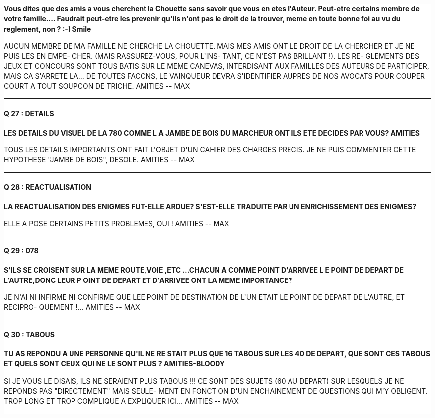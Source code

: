 **Vous dites que des amis a vous cherchent la Chouette
sans savoir que vous en etes l'Auteur. Peut-etre certains membre de
votre famille.... Faudrait peut-etre les prevenir qu'ils   n'ont pas le
droit de la trouver, meme   en toute bonne foi au vu du reglement,   non
 ?    :-)       Smile**

AUCUN MEMBRE DE MA FAMILLE NE CHERCHE LA CHOUETTE.
MAIS MES AMIS ONT LE DROIT DE LA CHERCHER ET JE NE PUIS LES EN EMPE-
CHER. (MAIS RASSUREZ-VOUS, POUR L'INS- TANT, CE N'EST PAS BRILLANT !).
LES RE- GLEMENTS DES JEUX ET CONCOURS SONT TOUS BATIS SUR LE MEME
CANEVAS, INTERDISANT AUX FAMILLES DES AUTEURS DE PARTICIPER,
MAIS CA S'ARRETE LA... DE TOUTES FACONS, LE VAINQUEUR DEVRA S'IDENTIFIER
 AUPRES DE NOS AVOCATS POUR COUPER COURT A TOUT SOUPCON DE TRICHE.
AMITIES -- MAX

---

#### Q 27 : DETAILS

**LES DETAILS DU VISUEL DE LA 780 COMME L A JAMBE DE BOIS DU MARCHEUR ONT ILS ETE  DECIDES PAR VOUS? AMITIES**

TOUS LES DETAILS IMPORTANTS ONT FAIT L'OBJET D'UN
CAHIER DES CHARGES PRECIS. JE NE PUIS COMMENTER CETTE HYPOTHESE "JAMBE
DE BOIS", DESOLE. AMITIES -- MAX

---

#### Q 28 : REACTUALISATION

**LA REACTUALISATION DES ENIGMES FUT-ELLE ARDUE? S'EST-ELLE TRADUITE PAR UN  ENRICHISSEMENT DES ENIGMES?**

ELLE A POSE CERTAINS PETITS PROBLEMES, OUI ! AMITIES -- MAX

---

#### Q 29 : 078

**S'ILS SE CROISENT SUR LA MEME ROUTE,VOIE ,ETC
...CHACUN A COMME POINT D'ARRIVEE L E POINT DE DEPART DE L'AUTRE,DONC
LEUR P OINT DE DEPART ET D'ARRIVEE ONT LA MEME  IMPORTANCE?**

JE N'AI NI INFIRME NI CONFIRME QUE LEE POINT DE
DESTINATION DE L'UN ETAIT LE POINT DE DEPART DE L'AUTRE, ET RECIPRO-
QUEMENT !... AMITIES -- MAX

---

#### Q 30 : TABOUS

**TU AS REPONDU A UNE PERSONNE QU'IL NE RE STAIT PLUS
QUE 16 TABOUS SUR LES 40 DE DEPART, QUE SONT CES TABOUS ET QUELS  SONT
CEUX QUI NE LE SONT PLUS ? AMITIES-BLOODY**

SI JE VOUS LE DISAIS, ILS NE SERAIENT PLUS TABOUS !!!
CE SONT DES SUJETS (60 AU DEPART) SUR LESQUELS JE NE REPONDS PAS
"DIRECTEMENT" MAIS SEULE- MENT EN FONCTION D'UN ENCHAINEMENT DE
QUESTIONS QUI M'Y OBLIGENT. TROP LONG ET TROP COMPLIQUE A EXPLIQUER
ICI... AMITIES -- MAX

---